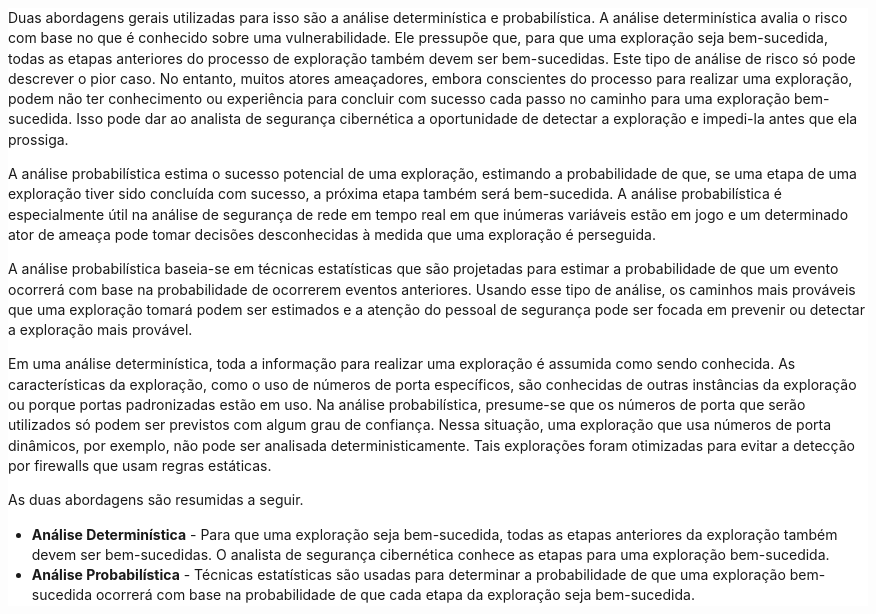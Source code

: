 Duas abordagens gerais utilizadas para isso são a análise determinística e probabilística. A análise determinística avalia o risco com base no que é conhecido sobre uma vulnerabilidade. Ele pressupõe que, para que uma exploração seja bem-sucedida, todas as etapas anteriores do processo de exploração também devem ser bem-sucedidas. Este tipo de análise de risco só pode descrever o pior caso. No entanto, muitos atores ameaçadores, embora conscientes do processo para realizar uma exploração, podem não ter conhecimento ou experiência para concluir com sucesso cada passo no caminho para uma exploração bem-sucedida. Isso pode dar ao analista de segurança cibernética a oportunidade de detectar a exploração e impedi-la antes que ela prossiga.

A análise probabilística estima o sucesso potencial de uma exploração, estimando a probabilidade de que, se uma etapa de uma exploração tiver sido concluída com sucesso, a próxima etapa também será bem-sucedida. A análise probabilística é especialmente útil na análise de segurança de rede em tempo real em que inúmeras variáveis estão em jogo e um determinado ator de ameaça pode tomar decisões desconhecidas à medida que uma exploração é perseguida.

A análise probabilística baseia-se em técnicas estatísticas que são projetadas para estimar a probabilidade de que um evento ocorrerá com base na probabilidade de ocorrerem eventos anteriores. Usando esse tipo de análise, os caminhos mais prováveis que uma exploração tomará podem ser estimados e a atenção do pessoal de segurança pode ser focada em prevenir ou detectar a exploração mais provável.

Em uma análise determinística, toda a informação para realizar uma exploração é assumida como sendo conhecida. As características da exploração, como o uso de números de porta específicos, são conhecidas de outras instâncias da exploração ou porque portas padronizadas estão em uso. Na análise probabilística, presume-se que os números de porta que serão utilizados só podem ser previstos com algum grau de confiança. Nessa situação, uma exploração que usa números de porta dinâmicos, por exemplo, não pode ser analisada deterministicamente. Tais explorações foram otimizadas para evitar a detecção por firewalls que usam regras estáticas.

As duas abordagens são resumidas a seguir.

- **Análise Determinística** - Para que uma exploração seja bem-sucedida, todas as etapas anteriores da exploração também devem ser bem-sucedidas. O analista de segurança cibernética conhece as etapas para uma exploração bem-sucedida.
- **Análise Probabilística** - Técnicas estatísticas são usadas para determinar a probabilidade de que uma exploração bem-sucedida ocorrerá com base na probabilidade de que cada etapa da exploração seja bem-sucedida.